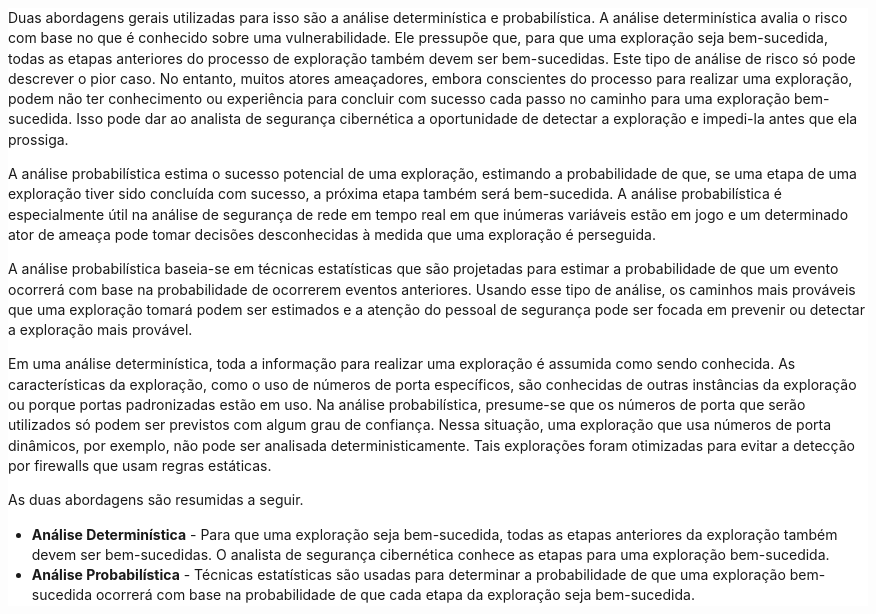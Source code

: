 Duas abordagens gerais utilizadas para isso são a análise determinística e probabilística. A análise determinística avalia o risco com base no que é conhecido sobre uma vulnerabilidade. Ele pressupõe que, para que uma exploração seja bem-sucedida, todas as etapas anteriores do processo de exploração também devem ser bem-sucedidas. Este tipo de análise de risco só pode descrever o pior caso. No entanto, muitos atores ameaçadores, embora conscientes do processo para realizar uma exploração, podem não ter conhecimento ou experiência para concluir com sucesso cada passo no caminho para uma exploração bem-sucedida. Isso pode dar ao analista de segurança cibernética a oportunidade de detectar a exploração e impedi-la antes que ela prossiga.

A análise probabilística estima o sucesso potencial de uma exploração, estimando a probabilidade de que, se uma etapa de uma exploração tiver sido concluída com sucesso, a próxima etapa também será bem-sucedida. A análise probabilística é especialmente útil na análise de segurança de rede em tempo real em que inúmeras variáveis estão em jogo e um determinado ator de ameaça pode tomar decisões desconhecidas à medida que uma exploração é perseguida.

A análise probabilística baseia-se em técnicas estatísticas que são projetadas para estimar a probabilidade de que um evento ocorrerá com base na probabilidade de ocorrerem eventos anteriores. Usando esse tipo de análise, os caminhos mais prováveis que uma exploração tomará podem ser estimados e a atenção do pessoal de segurança pode ser focada em prevenir ou detectar a exploração mais provável.

Em uma análise determinística, toda a informação para realizar uma exploração é assumida como sendo conhecida. As características da exploração, como o uso de números de porta específicos, são conhecidas de outras instâncias da exploração ou porque portas padronizadas estão em uso. Na análise probabilística, presume-se que os números de porta que serão utilizados só podem ser previstos com algum grau de confiança. Nessa situação, uma exploração que usa números de porta dinâmicos, por exemplo, não pode ser analisada deterministicamente. Tais explorações foram otimizadas para evitar a detecção por firewalls que usam regras estáticas.

As duas abordagens são resumidas a seguir.

- **Análise Determinística** - Para que uma exploração seja bem-sucedida, todas as etapas anteriores da exploração também devem ser bem-sucedidas. O analista de segurança cibernética conhece as etapas para uma exploração bem-sucedida.
- **Análise Probabilística** - Técnicas estatísticas são usadas para determinar a probabilidade de que uma exploração bem-sucedida ocorrerá com base na probabilidade de que cada etapa da exploração seja bem-sucedida.